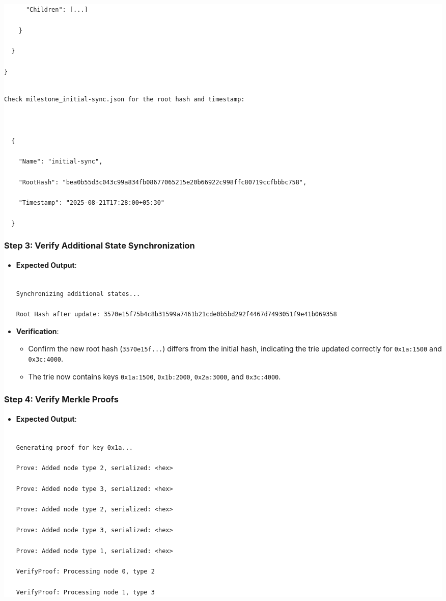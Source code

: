           "Children": [...]

        }

      }

    }



  ```

  Check milestone_initial-sync.json for the root hash and timestamp:



    {

      "Name": "initial-sync",

      "RootHash": "bea0b55d3c043c99a834fb08677065215e20b66922c998ffc80719ccfbbbc758",

      "Timestamp": "2025-08-21T17:28:00+05:30"

    }

  ```



### Step 3: Verify Additional State Synchronization

- **Expected Output**:

  ```

  Synchronizing additional states...

  Root Hash after update: 3570e15f75b4c8b31599a7461b21cde0b5bd292f4467d7493051f9e41b069358

  ```

- **Verification**:

  - Confirm the new root hash (`3570e15f...`) differs from the initial hash, indicating the trie updated correctly for `0x1a:1500` and `0x3c:4000`.

  - The trie now contains keys `0x1a:1500`, `0x1b:2000`, `0x2a:3000`, and `0x3c:4000`.



### Step 4: Verify Merkle Proofs

- **Expected Output**:

  ```

  Generating proof for key 0x1a...

  Prove: Added node type 2, serialized: <hex>

  Prove: Added node type 3, serialized: <hex>

  Prove: Added node type 2, serialized: <hex>

  Prove: Added node type 3, serialized: <hex>

  Prove: Added node type 1, serialized: <hex>

  VerifyProof: Processing node 0, type 2

  VerifyProof: Processing node 1, type 3
  ```
